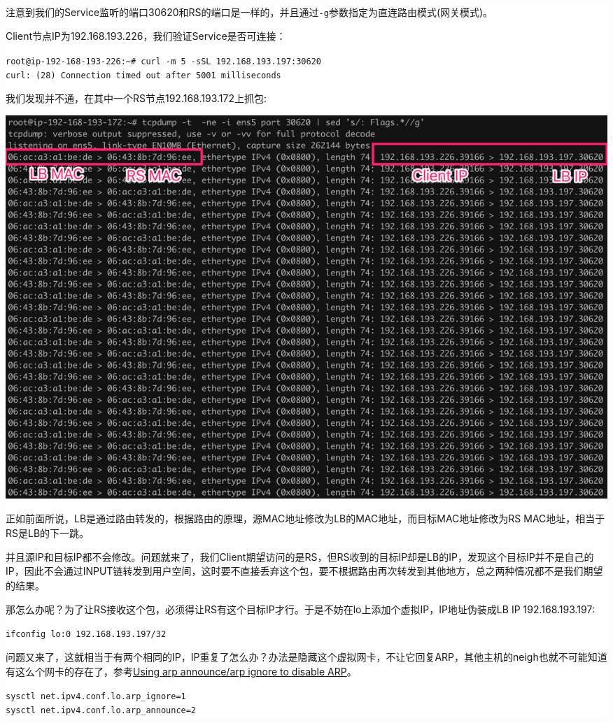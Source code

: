 注意到我们的Service监听的端口30620和RS的端口是一样的，并且通过`-g`参数指定为直连路由模式(网关模式)。

Client节点IP为192.168.193.226，我们验证Service是否可连接：

```
root@ip-192-168-193-226:~# curl -m 5 -sSL 192.168.193.197:30620
curl: (28) Connection timed out after 5001 milliseconds
```

我们发现并不通，在其中一个RS节点192.168.193.172上抓包:

![tcpdump](/img/posts/IPVS从入门到精通kube-proxy实现原理/tcpdump_1.png)

正如前面所说，LB是通过路由转发的，根据路由的原理，源MAC地址修改为LB的MAC地址，而目标MAC地址修改为RS MAC地址，相当于RS是LB的下一跳。

并且源IP和目标IP都不会修改。问题就来了，我们Client期望访问的是RS，但RS收到的目标IP却是LB的IP，发现这个目标IP并不是自己的IP，因此不会通过INPUT链转发到用户空间，这时要不直接丢弃这个包，要不根据路由再次转发到其他地方，总之两种情况都不是我们期望的结果。

那怎么办呢？为了让RS接收这个包，必须得让RS有这个目标IP才行。于是不妨在lo上添加个虚拟IP，IP地址伪装成LB IP 192.168.193.197:

```
ifconfig lo:0 192.168.193.197/32
```

问题又来了，这就相当于有两个相同的IP，IP重复了怎么办？办法是隐藏这个虚拟网卡，不让它回复ARP，其他主机的neigh也就不可能知道有这么个网卡的存在了，参考[Using arp announce/arp ignore to disable ARP](http://kb.linuxvirtualserver.org/wiki/Using_arp_announce/arp_ignore_to_disable_ARP)。

```
sysctl net.ipv4.conf.lo.arp_ignore=1
sysctl net.ipv4.conf.lo.arp_announce=2
```
